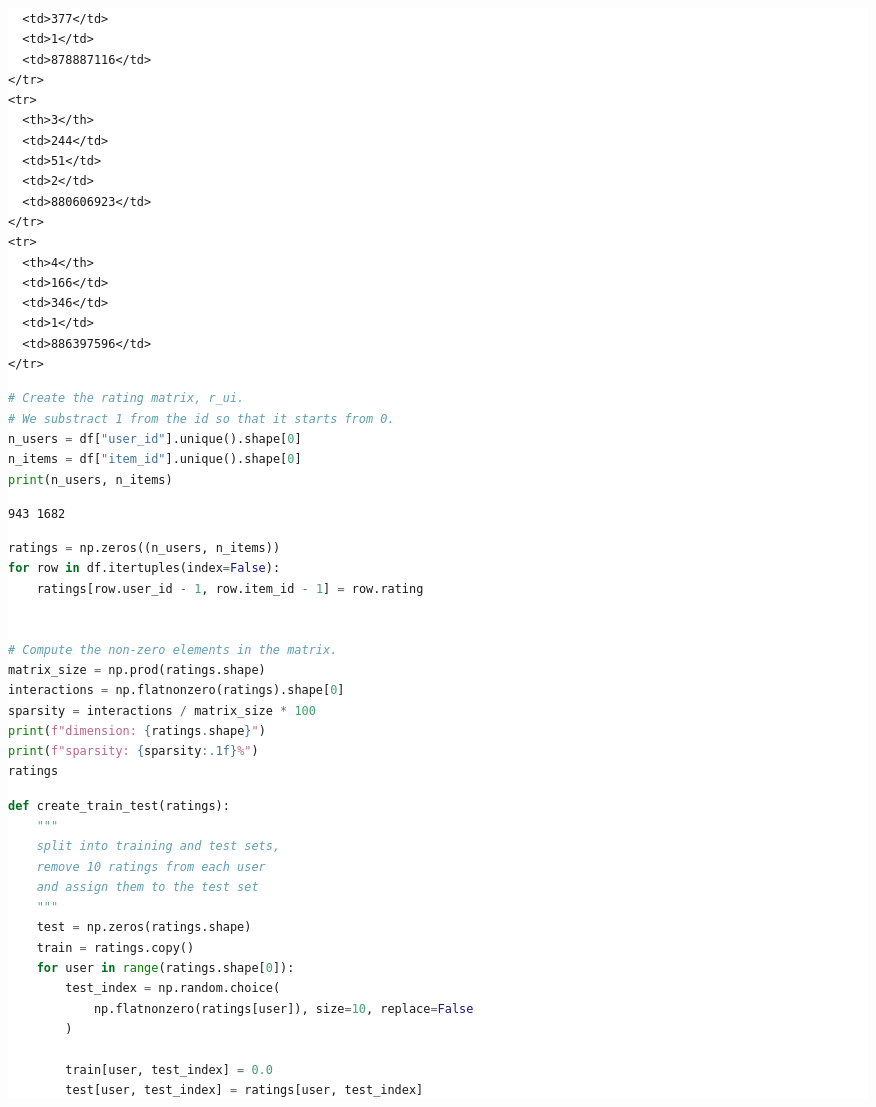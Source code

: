       <td>377</td>
      <td>1</td>
      <td>878887116</td>
    </tr>
    <tr>
      <th>3</th>
      <td>244</td>
      <td>51</td>
      <td>2</td>
      <td>880606923</td>
    </tr>
    <tr>
      <th>4</th>
      <td>166</td>
      <td>346</td>
      <td>1</td>
      <td>886397596</td>
    </tr>
  </tbody>
</table>
</div>




```python
# Create the rating matrix, r_ui.
# We substract 1 from the id so that it starts from 0.
n_users = df["user_id"].unique().shape[0]
n_items = df["item_id"].unique().shape[0]
print(n_users, n_items)
```

    943 1682



```python
ratings = np.zeros((n_users, n_items))
for row in df.itertuples(index=False):
    ratings[row.user_id - 1, row.item_id - 1] = row.rating


# Compute the non-zero elements in the matrix.
matrix_size = np.prod(ratings.shape)
interactions = np.flatnonzero(ratings).shape[0]
sparsity = interactions / matrix_size * 100
print(f"dimension: {ratings.shape}")
print(f"sparsity: {sparsity:.1f}%")
ratings
```


```python
def create_train_test(ratings):
    """
    split into training and test sets,
    remove 10 ratings from each user
    and assign them to the test set
    """
    test = np.zeros(ratings.shape)
    train = ratings.copy()
    for user in range(ratings.shape[0]):
        test_index = np.random.choice(
            np.flatnonzero(ratings[user]), size=10, replace=False
        )

        train[user, test_index] = 0.0
        test[user, test_index] = ratings[user, test_index]
```